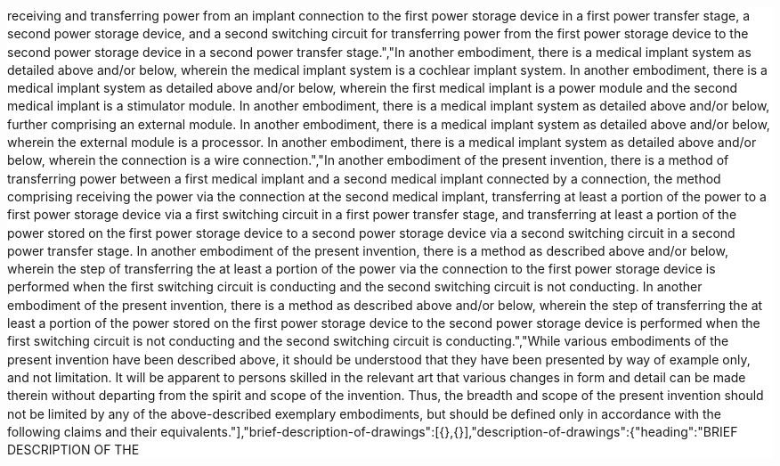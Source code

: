 receiving and transferring power from an implant connection to the first power storage device in a first power transfer stage, a second power storage device, and a second switching circuit for transferring power from the first power storage device to the second power storage device in a second power transfer stage.","In another embodiment, there is a medical implant system as detailed above and\/or below, wherein the medical implant system is a cochlear implant system. In another embodiment, there is a medical implant system as detailed above and\/or below, wherein the first medical implant is a power module and the second medical implant is a stimulator module. In another embodiment, there is a medical implant system as detailed above and\/or below, further comprising an external module. In another embodiment, there is a medical implant system as detailed above and\/or below, wherein the external module is a processor. In another embodiment, there is a medical implant system as detailed above and\/or below, wherein the connection is a wire connection.","In another embodiment of the present invention, there is a method of transferring power between a first medical implant and a second medical implant connected by a connection, the method comprising receiving the power via the connection at the second medical implant, transferring at least a portion of the power to a first power storage device via a first switching circuit in a first power transfer stage, and transferring at least a portion of the power stored on the first power storage device to a second power storage device via a second switching circuit in a second power transfer stage. In another embodiment of the present invention, there is a method as described above and\/or below, wherein the step of transferring the at least a portion of the power via the connection to the first power storage device is performed when the first switching circuit is conducting and the second switching circuit is not conducting. In another embodiment of the present invention, there is a method as described above and\/or below, wherein the step of transferring the at least a portion of the power stored on the first power storage device to the second power storage device is performed when the first switching circuit is not conducting and the second switching circuit is conducting.","While various embodiments of the present invention have been described above, it should be understood that they have been presented by way of example only, and not limitation. It will be apparent to persons skilled in the relevant art that various changes in form and detail can be made therein without departing from the spirit and scope of the invention. Thus, the breadth and scope of the present invention should not be limited by any of the above-described exemplary embodiments, but should be defined only in accordance with the following claims and their equivalents."],"brief-description-of-drawings":[{},{}],"description-of-drawings":{"heading":"BRIEF DESCRIPTION OF THE